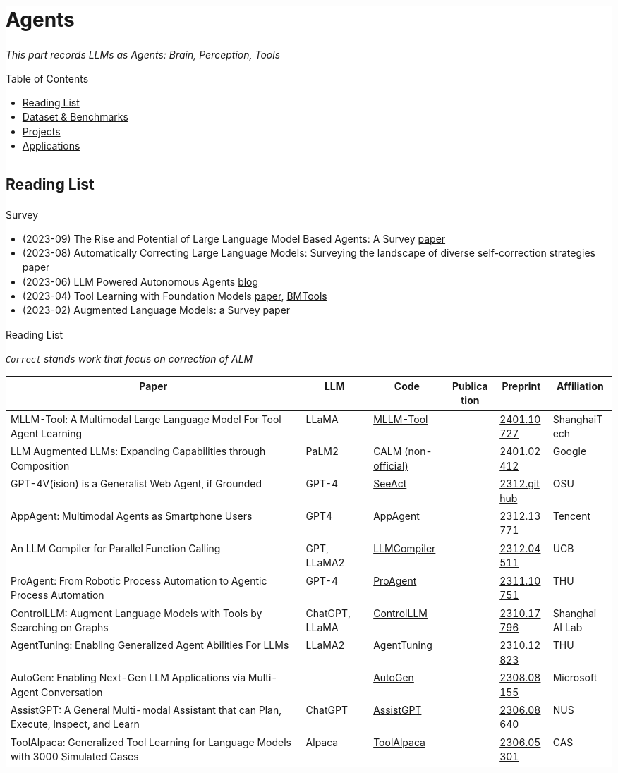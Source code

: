 # Agents

*This part records LLMs as Agents: Brain, Perception, Tools*

Table of Contents

- [Reading List](#reading-list)
- [Dataset &amp; Benchmarks](#datasets--benchmarks)
- [Projects](#projects)
- [Applications](#applications)

## Reading List

Survey

- (2023-09) The Rise and Potential of Large Language Model Based Agents: A Survey [paper](https://arxiv.org/abs/2309.07864)
- (2023-08) Automatically Correcting Large Language Models: Surveying the landscape of diverse self-correction strategies [paper](https://arxiv.org/abs/2308.03188)
- (2023-06) LLM Powered Autonomous Agents [blog](https://lilianweng.github.io/posts/2023-06-23-agent/)
- (2023-04) Tool Learning with Foundation Models [paper](https://arxiv.org/abs/2304.08354), [BMTools](https://github.com/OpenBMB/BMTools)
- (2023-02) Augmented Language Models: a Survey [paper](https://arxiv.org/abs/2302.07842)

Reading List

*`Correct` stands work that focus on correction of ALM*

| Paper                                                                                                                      | LLM                | Code                                                                           | Publication  | Preprint                                                                                        | Affiliation     |
| -------------------------------------------------------------------------------------------------------------------------- | ------------------ | ------------------------------------------------------------------------------ | ------------ | ----------------------------------------------------------------------------------------------- | --------------- |
|     MLLM-Tool: A Multimodal Large Language Model For Tool Agent Learning                                                                                                                       |     LLaMA               |          [MLLM-Tool](https://github.com/MLLM-Tool/MLLM-Tool)                                                                      |              |                                                [2401.10727](https://arxiv.org/pdf/2401.10727)                                                 |   ShanghaiTech              |
| LLM Augmented LLMs: Expanding Capabilities through Composition                                                             | PaLM2              | [CALM (non-official)](https://github.com/lucidrains/CALM-pytorch)                 |              | [2401.02412](https://arxiv.org/abs/2401.02412)                                                     | Google          |
| GPT-4V(ision) is a Generalist Web Agent, if Grounded                                                                       | GPT-4              | [SeeAct](https://github.com/OSU-NLP-Group/SeeAct)                                 |              | [2312.github](https://github.com/OSU-NLP-Group/SeeAct/blob/gh-pages/static/paper/SeeAct_Paper.pdf) | OSU             |
| AppAgent: Multimodal Agents as Smartphone Users                                                                            | GPT4               | [AppAgent](https://github.com/mnotgod96/AppAgent)                                 |              | [2312.13771](https://arxiv.org/abs/2312.13771)                                                     | Tencent         |
| An LLM Compiler for Parallel Function Calling                                                                              | GPT, LLaMA2        | [LLMCompiler](https://github.com/SqueezeAILab/LLMCompiler)                        |              | [2312.04511](https://arxiv.org/abs/2312.04511)                                                     | UCB             |
| ProAgent: From Robotic Process Automation to Agentic Process Automation                                                    | GPT-4              | [ProAgent](https://github.com/OpenBMB/ProAgent)                                   |              | [2311.10751](https://arxiv.org/abs/2311.10751)                                                     | THU             |
| ControlLLM: Augment Language Models with Tools by Searching on Graphs                                                      | ChatGPT, LLaMA     | [ControlLLM](https://github.com/OpenGVLab/ControlLLM)                             |              | [2310.17796](https://arxiv.org/abs/2310.17796)                                                     | Shanghai AI Lab |
| AgentTuning: Enabling Generalized Agent Abilities For LLMs                                                                 | LLaMA2             | [AgentTuning](https://github.com/THUDM/AgentTuning)                               |              | [2310.12823](https://arxiv.org/abs/2310.12823)                                                     | THU             |
| AutoGen: Enabling Next-Gen LLM Applications via Multi-Agent Conversation                                                   |                    | [AutoGen](https://github.com/microsoft/autogen)                                   |              | [2308.08155](https://arxiv.org/abs/2308.08155)                                                     | Microsoft       |
| AssistGPT: A General Multi-modal Assistant that can Plan, Execute, Inspect, and Learn                                      | ChatGPT            | [AssistGPT](https://github.com/COOORN/AssistGPT)                                  |              | [2306.08640](https://arxiv.org/abs/2306.08640)                                                     | NUS             |
| ToolAlpaca: Generalized Tool Learning for Language Models with 3000 Simulated Cases                                        | Alpaca             | [ToolAlpaca](https://github.com/tangqiaoyu/ToolAlpaca)                            |              | [2306.05301](https://arxiv.org/abs/2306.05301)                                                     | CAS             |